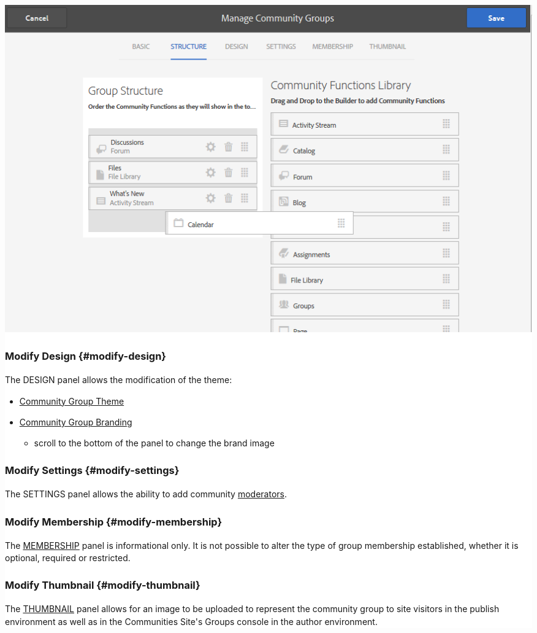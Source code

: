 ![chlimage_1-144](assets/chlimage_1-144.png)

### Modify Design {#modify-design}

The DESIGN panel allows the modification of the theme:

* [Community Group Theme](#community-group-theme)
* [Community Group Branding](#community-group-branding)

    * scroll to the bottom of the panel to change the brand image

### Modify Settings {#modify-settings}

The SETTINGS panel allows the ability to add community [moderators](#moderation).

### Modify Membership {#modify-membership}

The [MEMBERSHIP](#membership) panel is informational only. It is not possible to alter the type of group membership established, whether it is optional, required or restricted.

### Modify Thumbnail {#modify-thumbnail}

The [THUMBNAIL](#thumbnail) panel allows for an image to be uploaded to represent the community group to site visitors in the publish environment as well as in the Communities Site's Groups console in the author environment.
